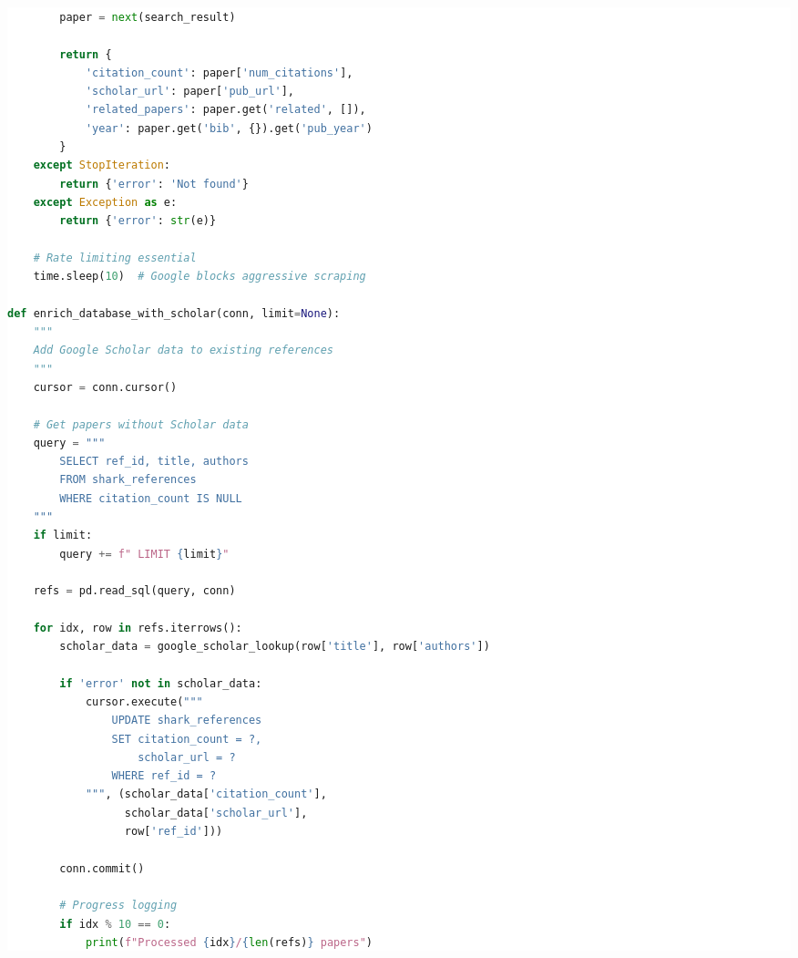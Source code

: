 ``` python
        paper = next(search_result)

        return {
            'citation_count': paper['num_citations'],
            'scholar_url': paper['pub_url'],
            'related_papers': paper.get('related', []),
            'year': paper.get('bib', {}).get('pub_year')
        }
    except StopIteration:
        return {'error': 'Not found'}
    except Exception as e:
        return {'error': str(e)}

    # Rate limiting essential
    time.sleep(10)  # Google blocks aggressive scraping

def enrich_database_with_scholar(conn, limit=None):
    """
    Add Google Scholar data to existing references
    """
    cursor = conn.cursor()

    # Get papers without Scholar data
    query = """
        SELECT ref_id, title, authors
        FROM shark_references
        WHERE citation_count IS NULL
    """
    if limit:
        query += f" LIMIT {limit}"

    refs = pd.read_sql(query, conn)

    for idx, row in refs.iterrows():
        scholar_data = google_scholar_lookup(row['title'], row['authors'])

        if 'error' not in scholar_data:
            cursor.execute("""
                UPDATE shark_references
                SET citation_count = ?,
                    scholar_url = ?
                WHERE ref_id = ?
            """, (scholar_data['citation_count'],
                  scholar_data['scholar_url'],
                  row['ref_id']))

        conn.commit()

        # Progress logging
        if idx % 10 == 0:
            print(f"Processed {idx}/{len(refs)} papers")
```
